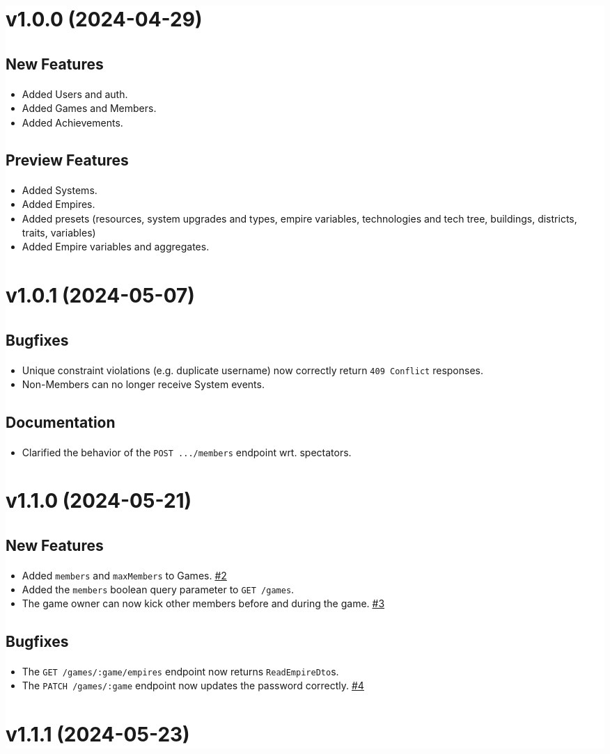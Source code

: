 # v1.0.0 (2024-04-29)

## New Features

+ Added Users and auth.
+ Added Games and Members.
+ Added Achievements.

## Preview Features

+ Added Systems.
+ Added Empires.
+ Added presets (resources, system upgrades and types, empire variables, technologies and tech tree, buildings, districts, traits, variables)
+ Added Empire variables and aggregates.

# v1.0.1 (2024-05-07)

## Bugfixes

* Unique constraint violations (e.g. duplicate username) now correctly return `409 Conflict` responses.
* Non-Members can no longer receive System events.

## Documentation

* Clarified the behavior of the `POST .../members` endpoint wrt. spectators.

# v1.1.0 (2024-05-21)

## New Features

+ Added `members` and `maxMembers` to Games. [#2](https://github.com/sekassel/stp-24-server-tracker/issues/2)
+ Added the `members` boolean query parameter to `GET /games`.
+ The game owner can now kick other members before and during the game. [#3](https://github.com/sekassel/stp-24-server-tracker/issues/3)

## Bugfixes

* The `GET /games/:game/empires` endpoint now returns `ReadEmpireDto`s.
* The `PATCH /games/:game` endpoint now updates the password correctly. [#4](https://github.com/sekassel/stp-24-server-tracker/issues/4)

# v1.1.1 (2024-05-23)

